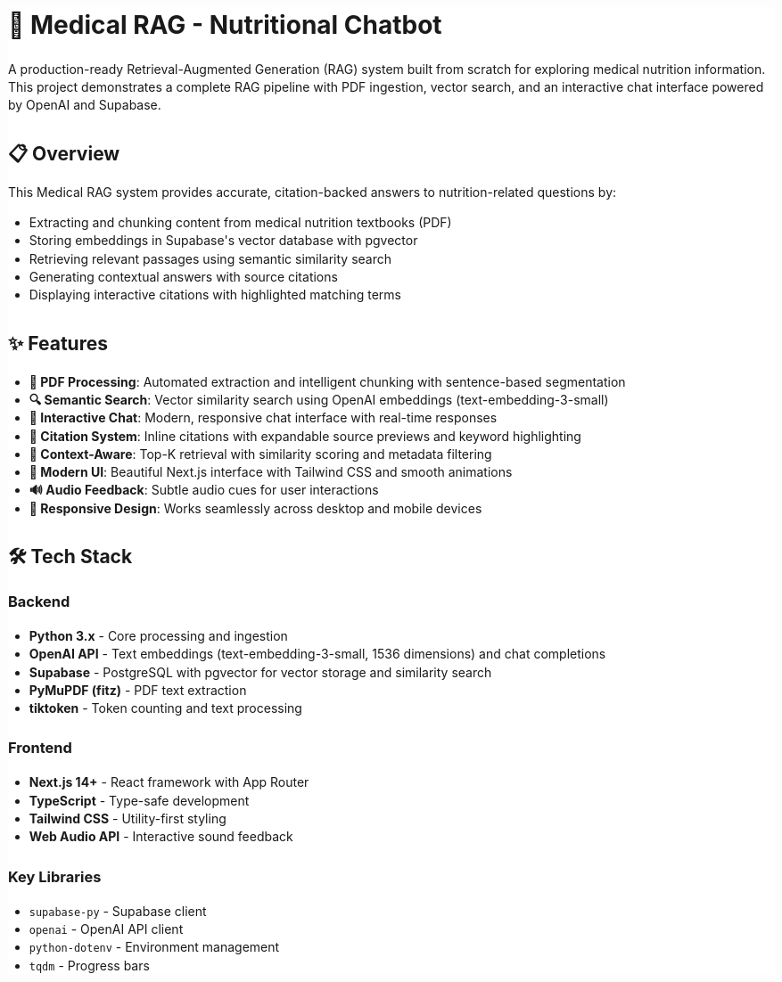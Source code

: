 # 🏥 Medical RAG - Nutritional Chatbot

A production-ready Retrieval-Augmented Generation (RAG) system built from scratch for exploring medical nutrition information. This project demonstrates a complete RAG pipeline with PDF ingestion, vector search, and an interactive chat interface powered by OpenAI and Supabase.

## 📋 Overview

This Medical RAG system provides accurate, citation-backed answers to nutrition-related questions by:
- Extracting and chunking content from medical nutrition textbooks (PDF)
- Storing embeddings in Supabase's vector database with pgvector
- Retrieving relevant passages using semantic similarity search
- Generating contextual answers with source citations
- Displaying interactive citations with highlighted matching terms

## ✨ Features

- **📄 PDF Processing**: Automated extraction and intelligent chunking with sentence-based segmentation
- **🔍 Semantic Search**: Vector similarity search using OpenAI embeddings (text-embedding-3-small)
- **💬 Interactive Chat**: Modern, responsive chat interface with real-time responses
- **📌 Citation System**: Inline citations with expandable source previews and keyword highlighting
- **🎯 Context-Aware**: Top-K retrieval with similarity scoring and metadata filtering
- **🎨 Modern UI**: Beautiful Next.js interface with Tailwind CSS and smooth animations
- **🔊 Audio Feedback**: Subtle audio cues for user interactions
- **📱 Responsive Design**: Works seamlessly across desktop and mobile devices

## 🛠️ Tech Stack

### Backend
- **Python 3.x** - Core processing and ingestion
- **OpenAI API** - Text embeddings (text-embedding-3-small, 1536 dimensions) and chat completions
- **Supabase** - PostgreSQL with pgvector for vector storage and similarity search
- **PyMuPDF (fitz)** - PDF text extraction
- **tiktoken** - Token counting and text processing

### Frontend
- **Next.js 14+** - React framework with App Router
- **TypeScript** - Type-safe development
- **Tailwind CSS** - Utility-first styling
- **Web Audio API** - Interactive sound feedback

### Key Libraries
- `supabase-py` - Supabase client
- `openai` - OpenAI API client
- `python-dotenv` - Environment management
- `tqdm` - Progress bars

